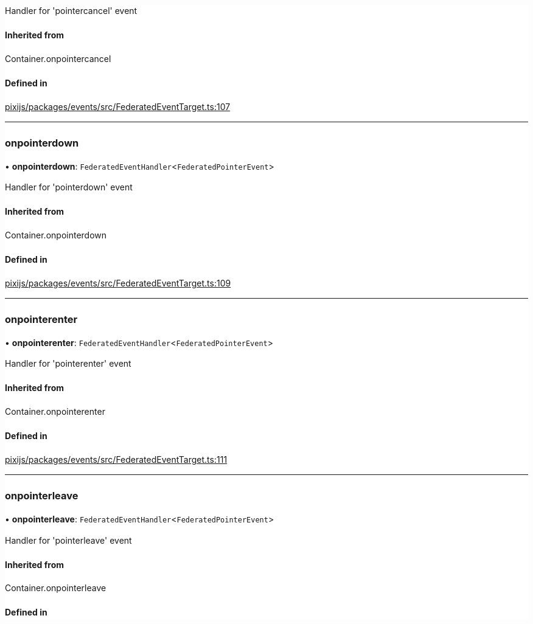 Handler for 'pointercancel' event

#### Inherited from

Container.onpointercancel

#### Defined in

[pixijs/packages/events/src/FederatedEventTarget.ts:107](https://github.com/pixijs/pixijs/blob/2194fe5c5/packages/events/src/FederatedEventTarget.ts#L107)

___

### onpointerdown

• **onpointerdown**: `FederatedEventHandler`<`FederatedPointerEvent`\>

Handler for 'pointerdown' event

#### Inherited from

Container.onpointerdown

#### Defined in

[pixijs/packages/events/src/FederatedEventTarget.ts:109](https://github.com/pixijs/pixijs/blob/2194fe5c5/packages/events/src/FederatedEventTarget.ts#L109)

___

### onpointerenter

• **onpointerenter**: `FederatedEventHandler`<`FederatedPointerEvent`\>

Handler for 'pointerenter' event

#### Inherited from

Container.onpointerenter

#### Defined in

[pixijs/packages/events/src/FederatedEventTarget.ts:111](https://github.com/pixijs/pixijs/blob/2194fe5c5/packages/events/src/FederatedEventTarget.ts#L111)

___

### onpointerleave

• **onpointerleave**: `FederatedEventHandler`<`FederatedPointerEvent`\>

Handler for 'pointerleave' event

#### Inherited from

Container.onpointerleave

#### Defined in
